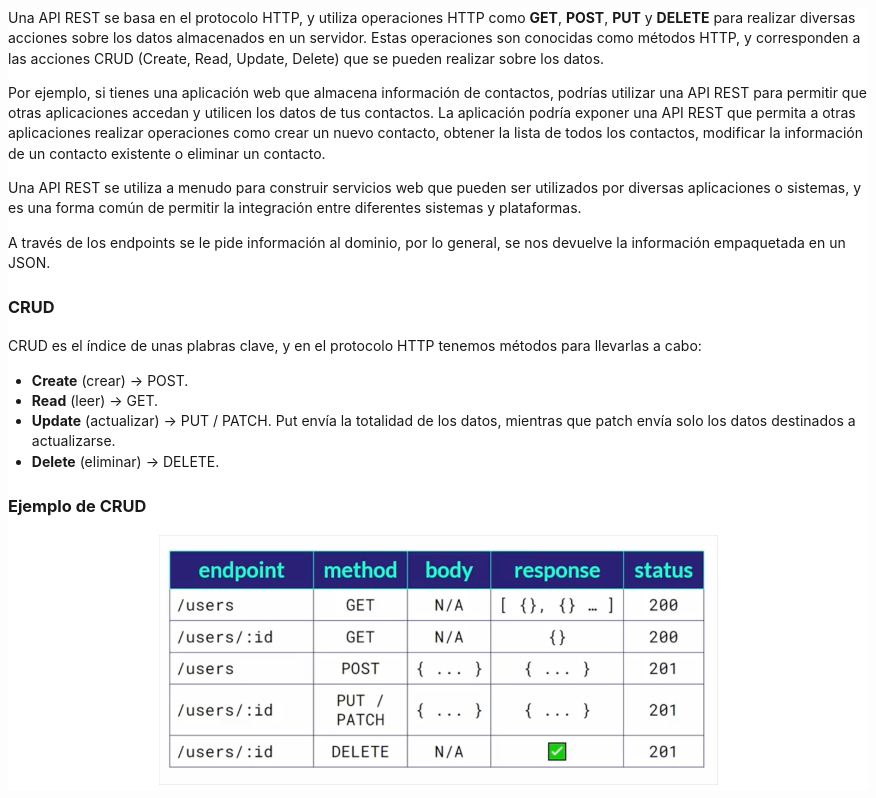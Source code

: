 Una API REST se basa en el protocolo HTTP, y utiliza operaciones HTTP como **GET**, **POST**, **PUT** y **DELETE** para realizar diversas acciones sobre los datos almacenados en un servidor. Estas operaciones son conocidas como métodos HTTP, y corresponden a las acciones CRUD (Create, Read, Update, Delete) que se pueden realizar sobre los datos.

Por ejemplo, si tienes una aplicación web que almacena información de contactos, podrías utilizar una API REST para permitir que otras aplicaciones accedan y utilicen los datos de tus contactos. La aplicación podría exponer una API REST que permita a otras aplicaciones realizar operaciones como crear un nuevo contacto, obtener la lista de todos los contactos, modificar la información de un contacto existente o eliminar un contacto.

Una API REST se utiliza a menudo para construir servicios web que pueden ser utilizados por diversas aplicaciones o sistemas, y es una forma común de permitir la integración entre diferentes sistemas y plataformas.

A través de los endpoints se le pide información al dominio, por lo general, se nos devuelve la información empaquetada en un JSON.

  ### CRUD
CRUD es el índice de unas plabras clave, y en el protocolo HTTP tenemos métodos para llevarlas a cabo:
  * **Create** (crear) → POST.
  * **Read** (leer) → GET.
  * **Update** (actualizar) → PUT / PATCH. Put envía la totalidad de los datos, mientras que patch envía solo los datos destinados a actualizarse.
  * **Delete** (eliminar) → DELETE.


  ### Ejemplo de CRUD 
<p align="center">
  <img src="https://github.com/juancumbeq/platzi-introduction-backend-development/blob/main/readme_images/end-points.png?raw=true" width= "65%" alt="end-points">
</p>
